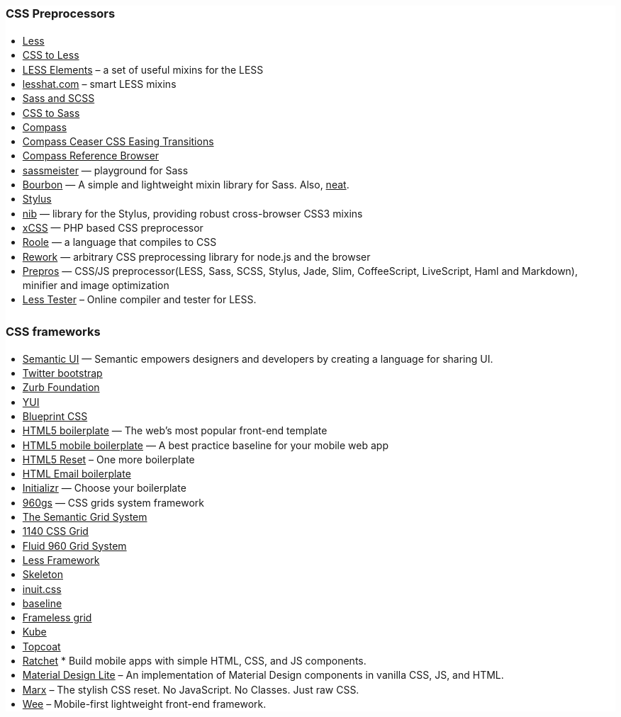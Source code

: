 ### CSS Preprocessors
*   [Less](http://lesscss.org)
*   [CSS to Less](http://css2less.cc)
*   [LESS Elements](http://lesselements.com) – a set of useful mixins for the LESS
*   [lesshat.com](http://lesshat.com) – smart LESS mixins
*   [Sass and SCSS](http://sass-lang.com)
*   [CSS to Sass](http://css2sass.heroku.com)
*   [Compass](http://compass-style.org)
*   [Compass Ceaser CSS Easing Transitions](https://github.com/jhardy/compass-ceaser-easing)
*   [Compass Reference Browser](http://compass.aether.ru)
*   [sassmeister](http://sassmeister.com) — playground for Sass
*   [Bourbon](http://bourbon.io) — A simple and lightweight mixin library for Sass. Also, [neat](http://neat.bourbon.io).
*   [Stylus](http://learnboost.github.com/stylus)
*   [nib](http://visionmedia.github.com/nib) — library for the Stylus, providing robust cross-browser CSS3 mixins
*   [xCSS](http://xcss.antpaw.org) — PHP based CSS preprocessor
*   [Roole](http://roole.org) — a language that compiles to CSS
*   [Rework](https://github.com/visionmedia/rework) — arbitrary CSS preprocessing library for node.js and the browser
*   [Prepros](http://alphapixels.com/prepros) — CSS/JS preprocessor(LESS, Sass, SCSS, Stylus, Jade, Slim, CoffeeScript, LiveScript, Haml and Markdown), minifier and image optimization
*   [Less Tester](http://lesstester.com/) – Online compiler and tester for LESS.

### CSS frameworks
*   [Semantic UI](http://semantic-ui.com) — Semantic empowers designers and developers by creating a language for sharing UI.
*   [Twitter bootstrap](http://getbootstrap.com)
*   [Zurb Foundation](http://foundation.zurb.com)
*   [YUI](http://yuilibrary.com)
*   [Blueprint CSS](http://www.blueprintcss.org)
*   [HTML5 boilerplate](http://html5boilerplate.com) — The web’s most popular front-end template
*   [HTML5 mobile boilerplate](http://html5boilerplate.com/mobile) — A best practice baseline for your mobile web app
*   [HTML5 Reset](http://html5reset.org) – One more boilerplate
*   [HTML Email boilerplate](http://htmlemailboilerplate.com)
*   [Initializr](http://www.initializr.com) — Choose your boilerplate
*   [960gs](http://960.gs) — CSS grids system framework
*   [The Semantic Grid System](http://semantic.gs)
*   [1140 CSS Grid](http://cssgrid.net)
*   [Fluid 960 Grid System](http://www.designinfluences.com/fluid960gs)
*   [Less Framework](http://lessframework.com)
*   [Skeleton](http://www.getskeleton.com)
*   [inuit.css](http://csswizardry.com/inuitcss)
*   [baseline](http://baselinecss.com)
*   [Frameless grid](http://framelessgrid.com)
*   [Kube](http://imperavi.com/kube)
*   [Topcoat](http://topcoat.io)
*   [Ratchet](http://goratchet.com) *   Build mobile apps with simple HTML, CSS, and JS components.
*   [Material Design Lite](http://www.getmdl.io) – An implementation of Material Design components in vanilla CSS, JS, and HTML.
*   [Marx](https://github.com/mblode/marx) – The stylish CSS reset. No JavaScript. No Classes. Just raw CSS. 
*   [Wee](https://github.com/weepower/wee) – Mobile-first lightweight front-end framework.
